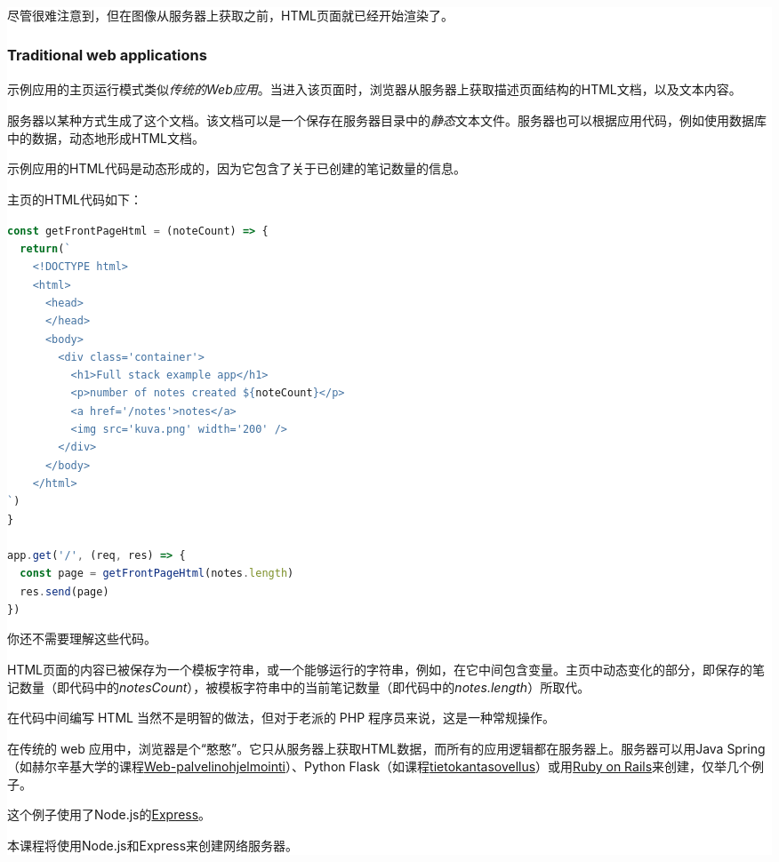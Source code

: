 
尽管很难注意到，但在图像从服务器上获取之前，HTML页面就已经开始渲染了。

### Traditional web applications


示例应用的主页运行模式类似<i>传统的Web应用</i>。当进入该页面时，浏览器从服务器上获取描述页面结构的HTML文档，以及文本内容。


服务器以某种方式生成了这个文档。该文档可以是一个保存在服务器目录中的<i>静态</i>文本文件。服务器也可以根据应用代码，例如使用数据库中的数据，动态地形成HTML文档。

 示例应用的HTML代码是动态形成的，因为它包含了关于已创建的笔记数量的信息。


主页的HTML代码如下：

```js
const getFrontPageHtml = (noteCount) => {
  return(`
    <!DOCTYPE html>
    <html>
      <head>
      </head>
      <body>
        <div class='container'>
          <h1>Full stack example app</h1>
          <p>number of notes created ${noteCount}</p>
          <a href='/notes'>notes</a>
          <img src='kuva.png' width='200' />
        </div>
      </body>
    </html>
`)
}

app.get('/', (req, res) => {
  const page = getFrontPageHtml(notes.length)
  res.send(page)
})
```

你还不需要理解这些代码。


HTML页面的内容已被保存为一个模板字符串，或一个能够运行的字符串，例如，在它中间包含变量。主页中动态变化的部分，即保存的笔记数量（即代码中的<em>notesCount</em>），被模板字符串中的当前笔记数量（即代码中的<em>notes.length</em>）所取代。


 在代码中间编写 HTML 当然不是明智的做法，但对于老派的 PHP 程序员来说，这是一种常规操作。


在传统的 web 应用中，浏览器是个“憨憨”。它只从服务器上获取HTML数据，而所有的应用逻辑都在服务器上。服务器可以用Java Spring（如赫尔辛基大学的课程[Web-palvelinohjelmointi](https://courses.helsinki.fi/fi/tkt21007/119558639)）、Python Flask（如课程[tietokantasovellus](https://materiaalit.github.io/tsoha-18/)）或用[Ruby on Rails](http://rubyonrails.org/)来创建，仅举几个例子。


这个例子使用了Node.js的[Express](https://expressjs.com/)。

本课程将使用Node.js和Express来创建网络服务器。
